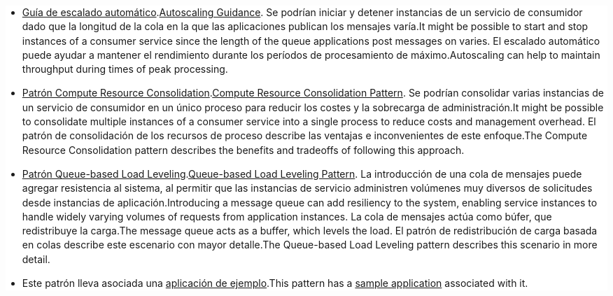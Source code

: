 - <span data-ttu-id="a1bbd-202">[Guía de escalado automático](https://msdn.microsoft.com/library/dn589774.aspx).</span><span class="sxs-lookup"><span data-stu-id="a1bbd-202">[Autoscaling Guidance](https://msdn.microsoft.com/library/dn589774.aspx).</span></span> <span data-ttu-id="a1bbd-203">Se podrían iniciar y detener instancias de un servicio de consumidor dado que la longitud de la cola en la que las aplicaciones publican los mensajes varía.</span><span class="sxs-lookup"><span data-stu-id="a1bbd-203">It might be possible to start and stop instances of a consumer service since the length of the queue applications post messages on varies.</span></span> <span data-ttu-id="a1bbd-204">El escalado automático puede ayudar a mantener el rendimiento durante los períodos de procesamiento de máximo.</span><span class="sxs-lookup"><span data-stu-id="a1bbd-204">Autoscaling can help to maintain throughput during times of peak processing.</span></span>

- <span data-ttu-id="a1bbd-205">[Patrón Compute Resource Consolidation](compute-resource-consolidation.md).</span><span class="sxs-lookup"><span data-stu-id="a1bbd-205">[Compute Resource Consolidation Pattern](compute-resource-consolidation.md).</span></span> <span data-ttu-id="a1bbd-206">Se podrían consolidar varias instancias de un servicio de consumidor en un único proceso para reducir los costes y la sobrecarga de administración.</span><span class="sxs-lookup"><span data-stu-id="a1bbd-206">It might be possible to consolidate multiple instances of a consumer service into a single process to reduce costs and management overhead.</span></span> <span data-ttu-id="a1bbd-207">El patrón de consolidación de los recursos de proceso describe las ventajas e inconvenientes de este enfoque.</span><span class="sxs-lookup"><span data-stu-id="a1bbd-207">The Compute Resource Consolidation pattern describes the benefits and tradeoffs of following this approach.</span></span>

- <span data-ttu-id="a1bbd-208">[Patrón Queue-based Load Leveling](queue-based-load-leveling.md).</span><span class="sxs-lookup"><span data-stu-id="a1bbd-208">[Queue-based Load Leveling Pattern](queue-based-load-leveling.md).</span></span> <span data-ttu-id="a1bbd-209">La introducción de una cola de mensajes puede agregar resistencia al sistema, al permitir que las instancias de servicio administren volúmenes muy diversos de solicitudes desde instancias de aplicación.</span><span class="sxs-lookup"><span data-stu-id="a1bbd-209">Introducing a message queue can add resiliency to the system, enabling service instances to handle widely varying volumes of requests from application instances.</span></span> <span data-ttu-id="a1bbd-210">La cola de mensajes actúa como búfer, que redistribuye la carga.</span><span class="sxs-lookup"><span data-stu-id="a1bbd-210">The message queue acts as a buffer, which levels the load.</span></span> <span data-ttu-id="a1bbd-211">El patrón de redistribución de carga basada en colas describe este escenario con mayor detalle.</span><span class="sxs-lookup"><span data-stu-id="a1bbd-211">The Queue-based Load Leveling pattern describes this scenario in more detail.</span></span>

- <span data-ttu-id="a1bbd-212">Este patrón lleva asociada una [aplicación de ejemplo](https://github.com/mspnp/cloud-design-patterns/tree/master/competing-consumers).</span><span class="sxs-lookup"><span data-stu-id="a1bbd-212">This pattern has a [sample application](https://github.com/mspnp/cloud-design-patterns/tree/master/competing-consumers) associated with it.</span></span>
